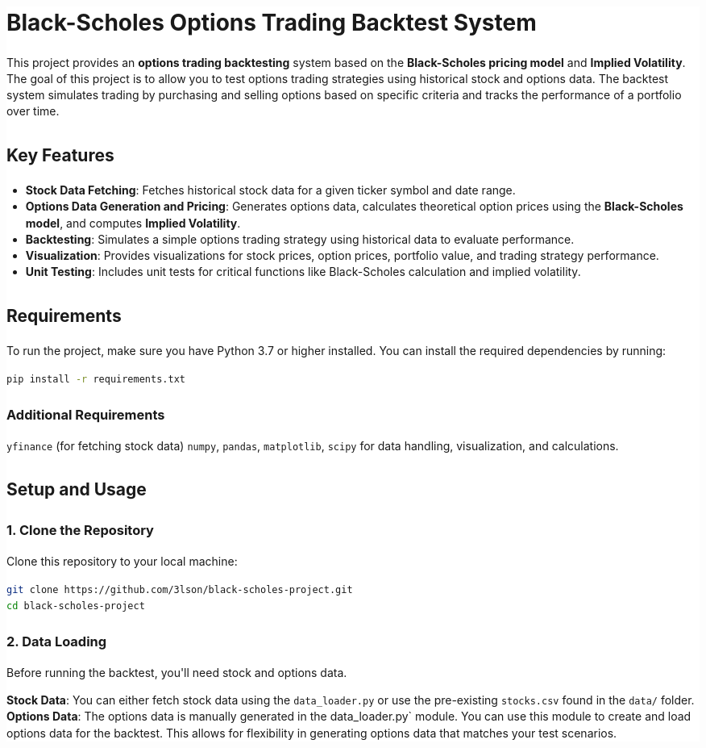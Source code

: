# Black-Scholes Options Trading Backtest System

This project provides an **options trading backtesting** system based on the **Black-Scholes pricing model** and **Implied Volatility**. The goal of this project is to allow you to test options trading strategies using historical stock and options data. The backtest system simulates trading by purchasing and selling options based on specific criteria and tracks the performance of a portfolio over time.


## Key Features

- **Stock Data Fetching**: Fetches historical stock data for a given ticker symbol and date range.
- **Options Data Generation and Pricing**: Generates options data, calculates theoretical option prices using the **Black-Scholes model**, and computes **Implied Volatility**.
- **Backtesting**: Simulates a simple options trading strategy using historical data to evaluate performance.
- **Visualization**: Provides visualizations for stock prices, option prices, portfolio value, and trading strategy performance.
- **Unit Testing**: Includes unit tests for critical functions like Black-Scholes calculation and implied volatility.

## Requirements

To run the project, make sure you have Python 3.7 or higher installed. You can install the required dependencies by running:

```bash
pip install -r requirements.txt
```

### Additional Requirements

`yfinance` (for fetching stock data)
`numpy`, `pandas`, `matplotlib`, `scipy` for data handling, visualization, and calculations.

## Setup and Usage
### 1. Clone the Repository
Clone this repository to your local machine:

```bash
git clone https://github.com/3lson/black-scholes-project.git
cd black-scholes-project
```

### 2. Data Loading
Before running the backtest, you'll need stock and options data.

**Stock Data**: You can either fetch stock data using the `data_loader.py` or use the pre-existing `stocks.csv` found in the `data/` folder.
**Options Data**: The options data is manually generated in the data_loader.py` module. You can use this module to create and load options data for the backtest. This allows for flexibility in generating options data that matches your test scenarios.
